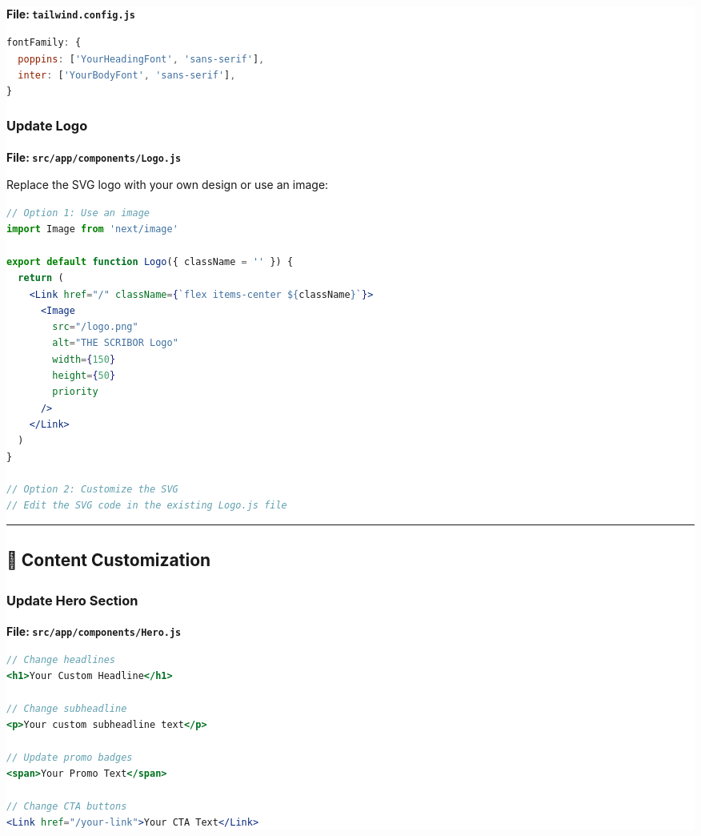 **File: `tailwind.config.js`**

```javascript
fontFamily: {
  poppins: ['YourHeadingFont', 'sans-serif'],
  inter: ['YourBodyFont', 'sans-serif'],
}
```

### Update Logo

**File: `src/app/components/Logo.js`**

Replace the SVG logo with your own design or use an image:

```jsx
// Option 1: Use an image
import Image from 'next/image'

export default function Logo({ className = '' }) {
  return (
    <Link href="/" className={`flex items-center ${className}`}>
      <Image 
        src="/logo.png" 
        alt="THE SCRIBOR Logo" 
        width={150} 
        height={50}
        priority
      />
    </Link>
  )
}

// Option 2: Customize the SVG
// Edit the SVG code in the existing Logo.js file
```

---

## 📝 Content Customization

### Update Hero Section

**File: `src/app/components/Hero.js`**

```jsx
// Change headlines
<h1>Your Custom Headline</h1>

// Change subheadline
<p>Your custom subheadline text</p>

// Update promo badges
<span>Your Promo Text</span>

// Change CTA buttons
<Link href="/your-link">Your CTA Text</Link>
```

